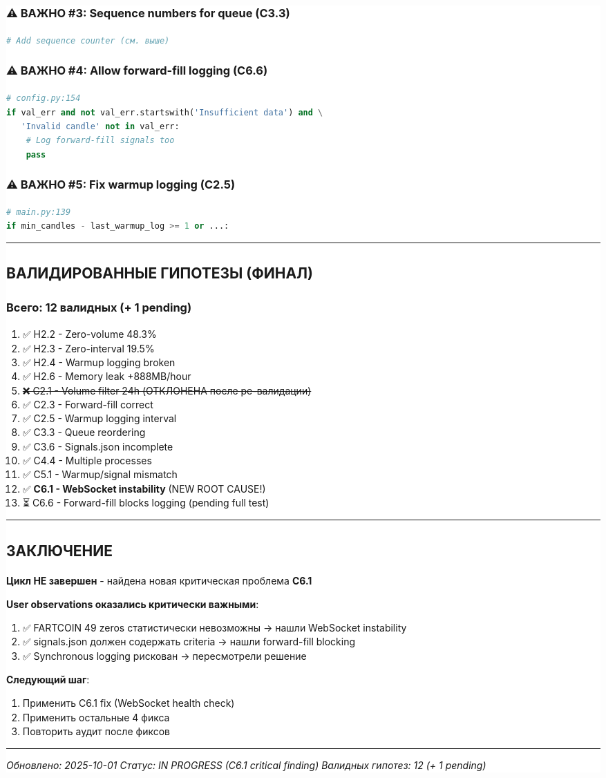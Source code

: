 ### ⚠️ ВАЖНО #3: Sequence numbers for queue (C3.3)
```python
# Add sequence counter (см. выше)
```

### ⚠️ ВАЖНО #4: Allow forward-fill logging (C6.6)
```python
# config.py:154
if val_err and not val_err.startswith('Insufficient data') and \
   'Invalid candle' not in val_err:
    # Log forward-fill signals too
    pass
```

### ⚠️ ВАЖНО #5: Fix warmup logging (C2.5)
```python
# main.py:139
if min_candles - last_warmup_log >= 1 or ...:
```

---

## ВАЛИДИРОВАННЫЕ ГИПОТЕЗЫ (ФИНАЛ)

### Всего: 12 валидных (+ 1 pending)

1. ✅ H2.2 - Zero-volume 48.3%
2. ✅ H2.3 - Zero-interval 19.5%
3. ✅ H2.4 - Warmup logging broken
4. ✅ H2.6 - Memory leak +888MB/hour
5. ~~❌ C2.1 - Volume filter 24h (ОТКЛОНЕНА после ре-валидации)~~
6. ✅ C2.3 - Forward-fill correct
7. ✅ C2.5 - Warmup logging interval
8. ✅ C3.3 - Queue reordering
9. ✅ C3.6 - Signals.json incomplete
10. ✅ C4.4 - Multiple processes
11. ✅ C5.1 - Warmup/signal mismatch
12. ✅ **C6.1 - WebSocket instability** (NEW ROOT CAUSE!)
13. ⏳ C6.6 - Forward-fill blocks logging (pending full test)

---

## ЗАКЛЮЧЕНИЕ

**Цикл НЕ завершен** - найдена новая критическая проблема **C6.1**

**User observations оказались критически важными**:
1. ✅ FARTCOIN 49 zeros статистически невозможны → нашли WebSocket instability
2. ✅ signals.json должен содержать criteria → нашли forward-fill blocking
3. ✅ Synchronous logging рискован → пересмотрели решение

**Следующий шаг**:
1. Применить C6.1 fix (WebSocket health check)
2. Применить остальные 4 фикса
3. Повторить аудит после фиксов

---

*Обновлено: 2025-10-01*
*Статус: IN PROGRESS (C6.1 critical finding)*
*Валидных гипотез: 12 (+ 1 pending)*
